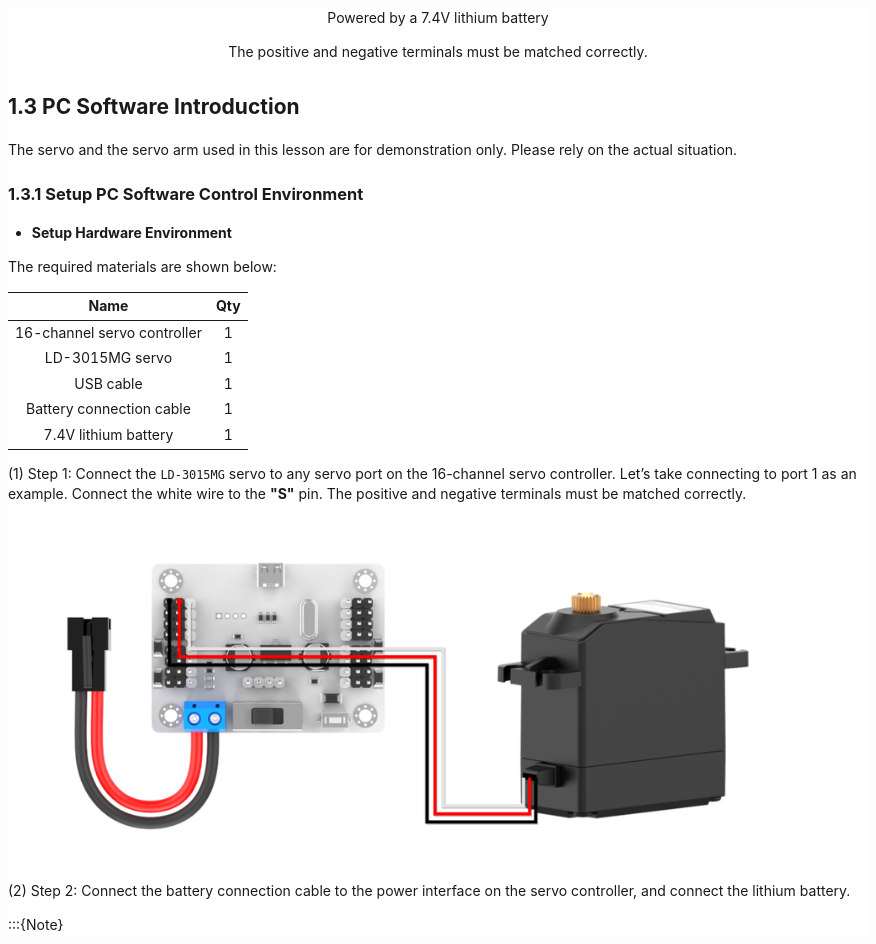 <p style="text-align:center">Powered by a 7.4V lithium battery</p>

<p style="text-align:center">The positive and negative terminals must be matched correctly.</p>

## 1.3 PC Software Introduction

The servo and the servo arm used in this lesson are for demonstration only. Please rely on the actual situation.

### 1.3.1 Setup PC Software Control Environment

* **Setup Hardware Environment**

The required materials are shown below:

| Name | Qty |
|:---:|:---:|
| 16-channel servo controller | 1 |
| LD-3015MG servo | 1 |
| USB cable | 1 |
| Battery connection cable | 1 |
| 7.4V lithium battery | 1 |

(1) Step 1: Connect the `LD-3015MG` servo to any servo port on the 16-channel servo controller. Let’s take connecting to port 1 as an example. Connect the white wire to the **"S"** pin. The positive and negative terminals must be matched correctly.

<img src="../_static/media/chapter_1/image4.png" class="common_img" />

(2) Step 2: Connect the battery connection cable to the power interface on the servo controller, and connect the lithium battery.

:::{Note}
